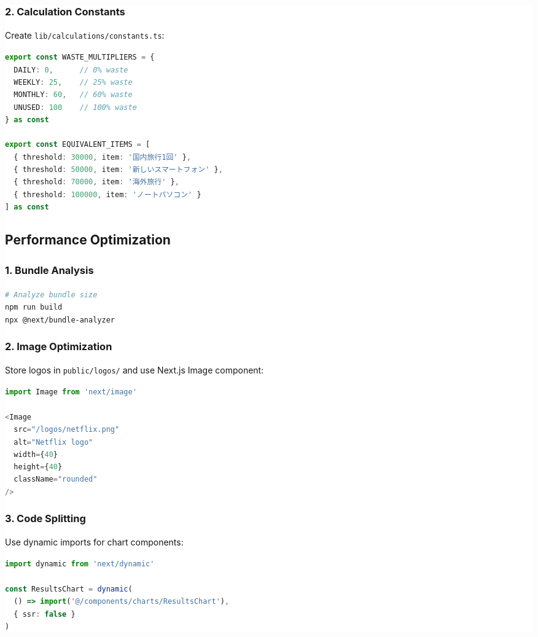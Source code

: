 ### 2. Calculation Constants

Create `lib/calculations/constants.ts`:

```typescript
export const WASTE_MULTIPLIERS = {
  DAILY: 0,      // 0% waste
  WEEKLY: 25,    // 25% waste
  MONTHLY: 60,   // 60% waste
  UNUSED: 100    // 100% waste
} as const

export const EQUIVALENT_ITEMS = [
  { threshold: 30000, item: '国内旅行1回' },
  { threshold: 50000, item: '新しいスマートフォン' },
  { threshold: 70000, item: '海外旅行' },
  { threshold: 100000, item: 'ノートパソコン' }
] as const
```

## Performance Optimization

### 1. Bundle Analysis

```bash
# Analyze bundle size
npm run build
npx @next/bundle-analyzer
```

### 2. Image Optimization

Store logos in `public/logos/` and use Next.js Image component:

```typescript
import Image from 'next/image'

<Image
  src="/logos/netflix.png"
  alt="Netflix logo"
  width={40}
  height={40}
  className="rounded"
/>
```

### 3. Code Splitting

Use dynamic imports for chart components:

```typescript
import dynamic from 'next/dynamic'

const ResultsChart = dynamic(
  () => import('@/components/charts/ResultsChart'),
  { ssr: false }
)
```
